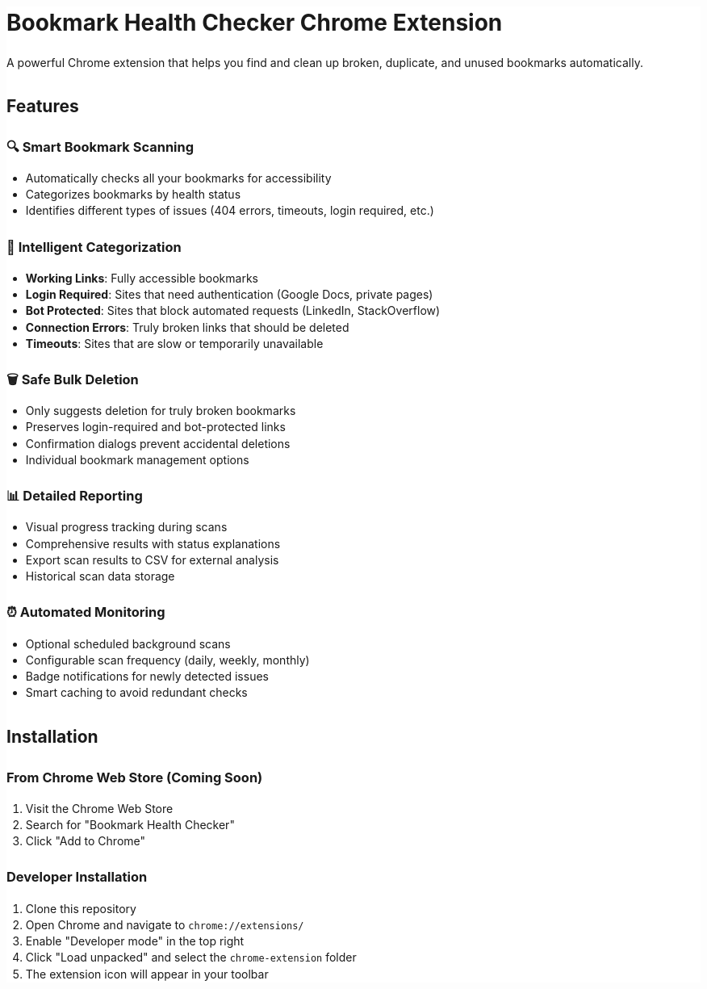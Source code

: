 # Bookmark Health Checker Chrome Extension

A powerful Chrome extension that helps you find and clean up broken, duplicate, and unused bookmarks automatically.

## Features

### 🔍 **Smart Bookmark Scanning**
- Automatically checks all your bookmarks for accessibility
- Categorizes bookmarks by health status
- Identifies different types of issues (404 errors, timeouts, login required, etc.)

### 🎯 **Intelligent Categorization**
- **Working Links**: Fully accessible bookmarks
- **Login Required**: Sites that need authentication (Google Docs, private pages)
- **Bot Protected**: Sites that block automated requests (LinkedIn, StackOverflow)
- **Connection Errors**: Truly broken links that should be deleted
- **Timeouts**: Sites that are slow or temporarily unavailable

### 🗑️ **Safe Bulk Deletion**
- Only suggests deletion for truly broken bookmarks
- Preserves login-required and bot-protected links
- Confirmation dialogs prevent accidental deletions
- Individual bookmark management options

### 📊 **Detailed Reporting**
- Visual progress tracking during scans
- Comprehensive results with status explanations
- Export scan results to CSV for external analysis
- Historical scan data storage

### ⏰ **Automated Monitoring**
- Optional scheduled background scans
- Configurable scan frequency (daily, weekly, monthly)
- Badge notifications for newly detected issues
- Smart caching to avoid redundant checks

## Installation

### From Chrome Web Store (Coming Soon)
1. Visit the Chrome Web Store
2. Search for "Bookmark Health Checker"
3. Click "Add to Chrome"

### Developer Installation
1. Clone this repository
2. Open Chrome and navigate to `chrome://extensions/`
3. Enable "Developer mode" in the top right
4. Click "Load unpacked" and select the `chrome-extension` folder
5. The extension icon will appear in your toolbar
